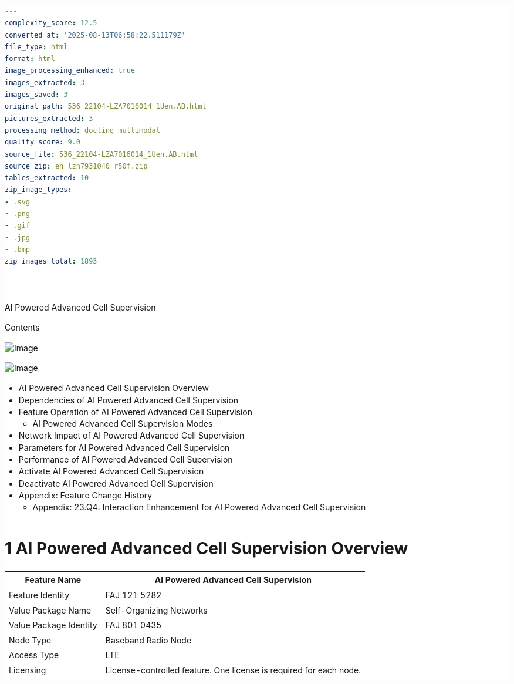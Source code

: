 ```yaml
---
complexity_score: 12.5
converted_at: '2025-08-13T06:58:22.511179Z'
file_type: html
format: html
image_processing_enhanced: true
images_extracted: 3
images_saved: 3
original_path: 536_22104-LZA7016014_1Uen.AB.html
pictures_extracted: 3
processing_method: docling_multimodal
quality_score: 9.0
source_file: 536_22104-LZA7016014_1Uen.AB.html
source_zip: en_lzn7931040_r50f.zip
tables_extracted: 10
zip_image_types:
- .svg
- .png
- .gif
- .jpg
- .bmp
zip_images_total: 1893
---
```


# 

AI Powered Advanced Cell Supervision

Contents

![Image](../images/536_22104-LZA7016014_1Uen.AB/additional_3_CP.png)

![Image](../images/536_22104-LZA7016014_1Uen.AB/additional_3_CP.png)

- AI Powered Advanced Cell Supervision Overview
- Dependencies of AI Powered Advanced Cell Supervision
- Feature Operation of AI Powered Advanced Cell Supervision
    - AI Powered Advanced Cell Supervision Modes
- Network Impact of AI Powered Advanced Cell Supervision
- Parameters for AI Powered Advanced Cell Supervision
- Performance of AI Powered Advanced Cell Supervision
- Activate AI Powered Advanced Cell Supervision
- Deactivate AI Powered Advanced Cell Supervision
- Appendix: Feature Change History
    - Appendix: 23.Q4: Interaction Enhancement for AI Powered Advanced Cell Supervision

# 1 AI Powered Advanced Cell Supervision Overview

| Feature Name           | AI Powered Advanced Cell Supervision                                       |
|------------------------|----------------------------------------------------------------------------|
| Feature Identity       | FAJ 121 5282                                                               |
| Value Package Name     | Self-Organizing Networks                                                   |
| Value Package Identity | FAJ 801 0435                                                               |
| Node Type              | Baseband Radio Node                                                        |
| Access Type            | LTE                                                                        |
| Licensing              | License-controlled feature. One license is required for each 								node. |

